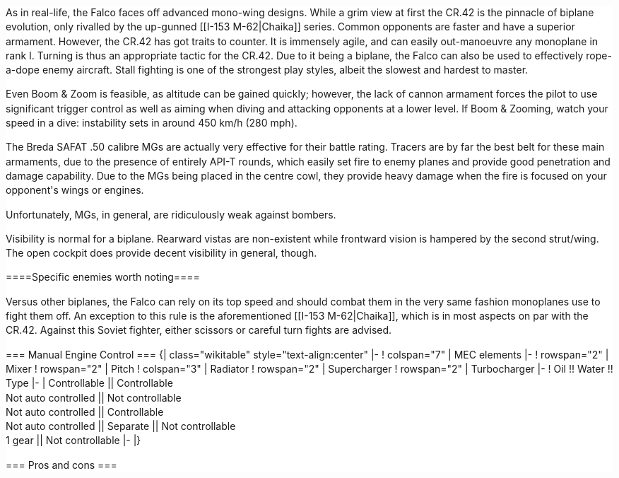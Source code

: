 As in real-life, the Falco faces off advanced mono-wing designs. While a grim view at first the CR.42 is the pinnacle of biplane evolution, only rivalled by the up-gunned [[I-153 M-62|Chaika]] series. Common opponents are faster and have a superior armament. However, the CR.42 has got traits to counter. It is immensely agile, and can easily out-manoeuvre any monoplane in rank I. Turning is thus an appropriate tactic for the CR.42. Due to it being a biplane, the Falco can also be used to effectively rope-a-dope enemy aircraft. Stall fighting is one of the strongest play styles, albeit the slowest and hardest to master.

Even Boom & Zoom is feasible, as altitude can be gained quickly; however, the lack of cannon armament forces the pilot to use significant trigger control as well as aiming when diving and attacking opponents at a lower level. If Boom & Zooming, watch your speed in a dive: instability sets in around 450 km/h (280 mph).

The Breda SAFAT .50 calibre MGs are actually very effective for their battle rating. Tracers are by far the best belt for these main armaments, due to the presence of entirely API-T rounds, which easily set fire to enemy planes and provide good penetration and damage capability. Due to the MGs being placed in the centre cowl, they provide heavy damage when the fire is focused on your opponent's wings or engines.

Unfortunately, MGs, in general, are ridiculously weak against bombers.

Visibility is normal for a biplane. Rearward vistas are non-existent while frontward vision is hampered by the second strut/wing. The open cockpit does provide decent visibility in general, though.

====Specific enemies worth noting====

Versus other biplanes, the Falco can rely on its top speed and should combat them in the very same fashion monoplanes use to fight them off. An exception to this rule is the aforementioned [[I-153 M-62|Chaika]], which is in most aspects on par with the CR.42. Against this Soviet fighter, either scissors or careful turn fights are advised.

=== Manual Engine Control ===
{| class="wikitable" style="text-align:center"
|-
! colspan="7" | MEC elements
|-
! rowspan="2" | Mixer
! rowspan="2" | Pitch
! colspan="3" | Radiator
! rowspan="2" | Supercharger
! rowspan="2" | Turbocharger
|-
! Oil !! Water !! Type
|-
| Controllable || Controllable<br>Not auto controlled || Not controllable<br>Not auto controlled || Controllable<br>Not auto controlled || Separate || Not controllable<br>1 gear || Not controllable
|-
|}

=== Pros and cons ===
